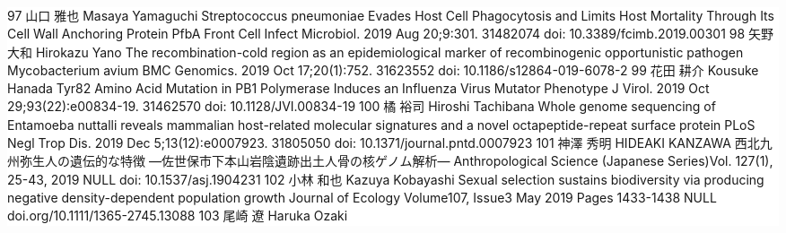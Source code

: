 </tr>
<tr>
    <td>97</td>
    <td>山口 雅也</td>
    <td>Masaya Yamaguchi</td>
    <td>Streptococcus pneumoniae Evades Host Cell Phagocytosis and Limits Host Mortality Through Its Cell Wall Anchoring Protein PfbA</td>
    <td>Front Cell Infect Microbiol. 2019 Aug 20;9:301.</td>
    <td>31482074</td>
    <td>doi: 10.3389/fcimb.2019.00301</td>
</tr>
<tr>
    <td>98</td>
    <td>矢野 大和</td>
    <td>Hirokazu Yano</td>
    <td>The recombination-cold region as an epidemiological marker of recombinogenic opportunistic pathogen Mycobacterium avium</td>
    <td>BMC Genomics. 2019 Oct 17;20(1):752. </td>
    <td>31623552</td>
    <td>doi: 10.1186/s12864-019-6078-2</td>
</tr>
<tr>
    <td>99</td>
    <td>花田 耕介</td>
    <td>Kousuke Hanada</td>
    <td>Tyr82 Amino Acid Mutation in PB1 Polymerase Induces an Influenza Virus Mutator Phenotype</td>
    <td>J Virol. 2019 Oct 29;93(22):e00834-19. </td>
    <td>31462570</td>
    <td>doi: 10.1128/JVI.00834-19</td>
</tr>
<tr>
    <td>100</td>
    <td>橘 裕司</td>
    <td>Hiroshi Tachibana</td>
    <td>Whole genome sequencing of Entamoeba nuttalli reveals mammalian host-related molecular signatures and a novel octapeptide-repeat surface protein</td>
    <td>PLoS Negl Trop Dis. 2019 Dec 5;13(12):e0007923.</td>
    <td>31805050</td>
    <td>doi: 10.1371/journal.pntd.0007923</td>
</tr>
<tr>
    <td>101</td>
    <td>神澤 秀明</td>
    <td>HIDEAKI KANZAWA</td>
    <td>西北九州弥生人の遺伝的な特徴 ―佐世保市下本山岩陰遺跡出土人骨の核ゲノム解析―</td>
    <td>Anthropological Science (Japanese Series)Vol. 127(1), 25-43, 2019</td>
    <td>NULL</td>
    <td>doi: 10.1537/asj.1904231</td>
</tr>
<tr>
    <td>102</td>
	<td>小林 和也</td>
	<td>Kazuya Kobayashi</td>
	<td>Sexual selection sustains biodiversity via producing negative density-dependent population growth</td>
	<td>Journal of Ecology Volume107, Issue3 May 2019 Pages 1433-1438</td>
	<td>NULL</td>
	<td>doi.org/10.1111/1365-2745.13088</td>
</tr>
<tr>
    <td>103</td>
	<td>尾崎 遼</td>
	<td>Haruka Ozaki</td>